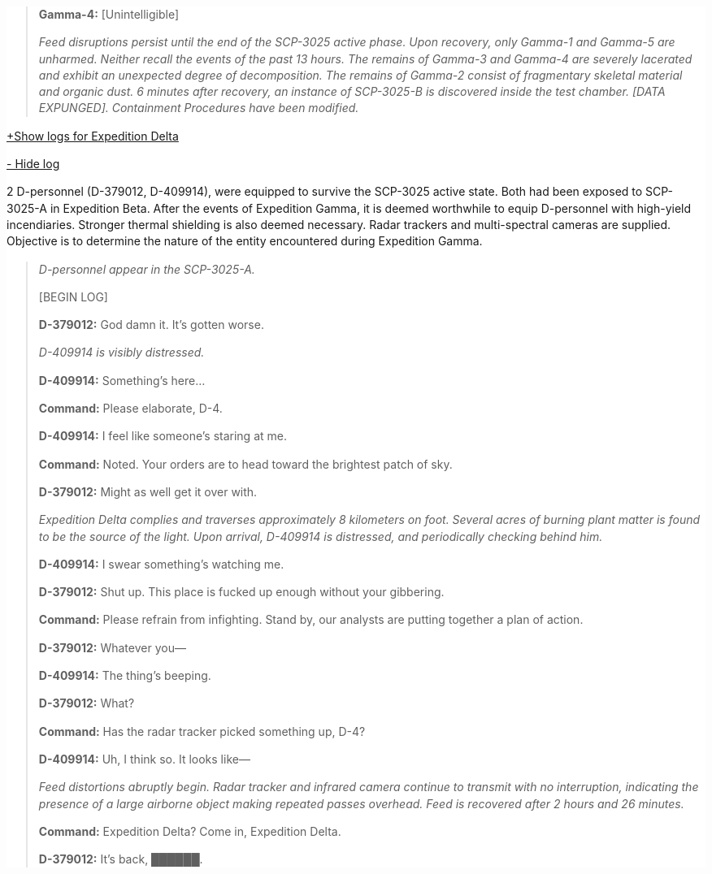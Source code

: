 > **Gamma-4:** \[Unintelligible\]
> 
> _Feed disruptions persist until the end of the SCP-3025 active phase. Upon recovery, only Gamma-1 and Gamma-5 are unharmed. Neither recall the events of the past 13 hours. The remains of Gamma-3 and Gamma-4 are severely lacerated and exhibit an unexpected degree of decomposition. The remains of Gamma-2 consist of fragmentary skeletal material and organic dust. 6 minutes after recovery, an instance of SCP-3025-B is discovered inside the test chamber. \[DATA EXPUNGED\]. Containment Procedures have been modified._

[+Show logs for Expedition Delta](javascript:;)

[\- Hide log](javascript:;)

2 D-personnel (D-379012, D-409914), were equipped to survive the SCP-3025 active state. Both had been exposed to SCP-3025-A in Expedition Beta. After the events of Expedition Gamma, it is deemed worthwhile to equip D-personnel with high-yield incendiaries. Stronger thermal shielding is also deemed necessary. Radar trackers and multi-spectral cameras are supplied. Objective is to determine the nature of the entity encountered during Expedition Gamma.

> _D-personnel appear in the SCP-3025-A._
> 
> \[BEGIN LOG\]
> 
> **D-379012:** God damn it. It’s gotten worse.
> 
> _D-409914 is visibly distressed._
> 
> **D-409914:** Something’s here…
> 
> **Command:** Please elaborate, D-4.
> 
> **D-409914:** I feel like someone’s staring at me.
> 
> **Command:** Noted. Your orders are to head toward the brightest patch of sky.
> 
> **D-379012:** Might as well get it over with.
> 
> _Expedition Delta complies and traverses approximately 8 kilometers on foot. Several acres of burning plant matter is found to be the source of the light. Upon arrival, D-409914 is distressed, and periodically checking behind him._
> 
> **D-409914:** I swear something’s watching me.
> 
> **D-379012:** Shut up. This place is fucked up enough without your gibbering.
> 
> **Command:** Please refrain from infighting. Stand by, our analysts are putting together a plan of action.
> 
> **D-379012:** Whatever you—
> 
> **D-409914:** The thing’s beeping.
> 
> **D-379012:** What?
> 
> **Command:** Has the radar tracker picked something up, D-4?
> 
> **D-409914:** Uh, I think so. It looks like—
> 
> _Feed distortions abruptly begin. Radar tracker and infrared camera continue to transmit with no interruption, indicating the presence of a large airborne object making repeated passes overhead. Feed is recovered after 2 hours and 26 minutes._
> 
> **Command:** Expedition Delta? Come in, Expedition Delta.
> 
> **D-379012:** It’s back, ██████.